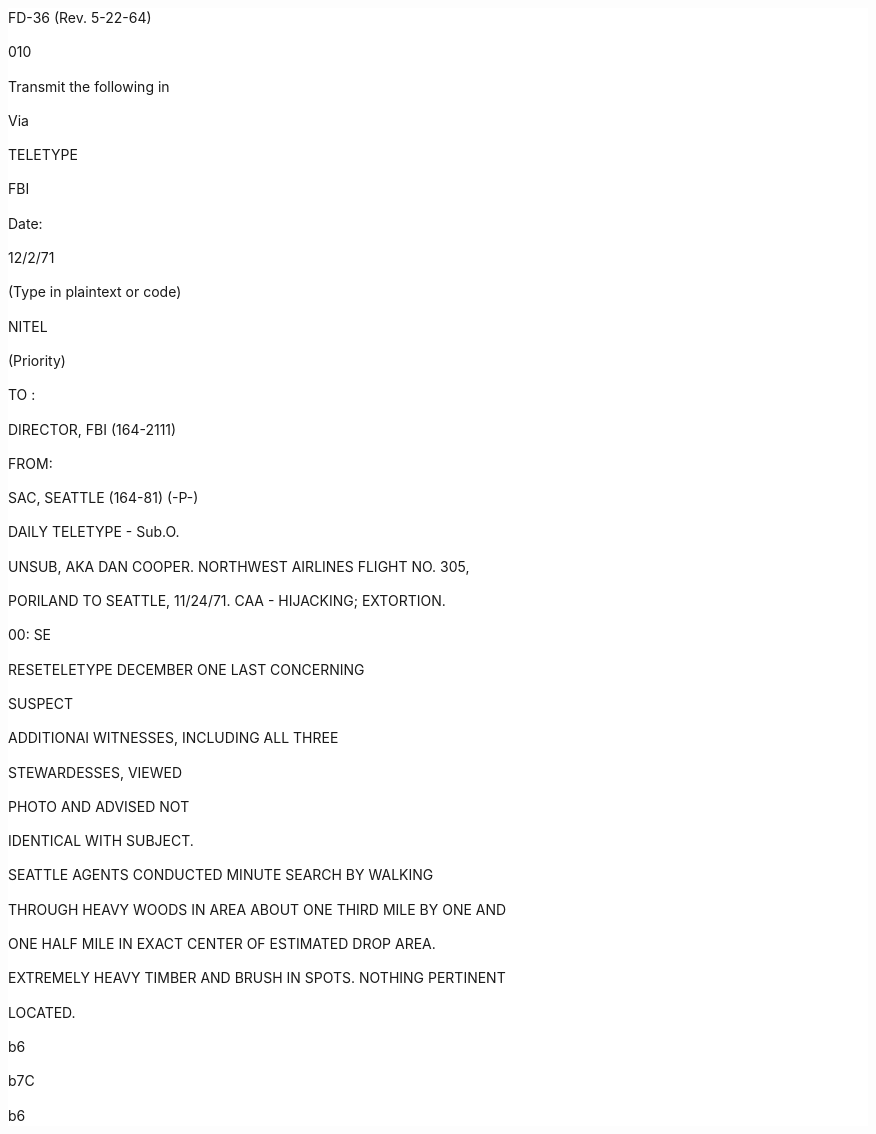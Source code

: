 FD-36 (Rev. 5-22-64)

010

Transmit the following in

Via

TELETYPE

FBI

Date:

12/2/71

(Type in plaintext or code)

NITEL

(Priority)

TO :

DIRECTOR, FBI (164-2111)

FROM:

SAC, SEATTLE (164-81) (-P-)

DAILY TELETYPE - Sub.O.

UNSUB, AKA DAN COOPER. NORTHWEST AIRLINES FLIGHT NO. 305,

PORILAND TO SEATTLE, 11/24/71. CAA - HIJACKING; EXTORTION.

00: SE

RESETELETYPE DECEMBER ONE LAST CONCERNING

SUSPECT

ADDITIONAI WITNESSES, INCLUDING ALL THREE

STEWARDESSES, VIEWED

PHOTO AND ADVISED NOT

IDENTICAL WITH SUBJECT.

SEATTLE AGENTS CONDUCTED MINUTE SEARCH BY WALKING

THROUGH HEAVY WOODS IN AREA ABOUT ONE THIRD MILE BY ONE AND

ONE HALF MILE IN EXACT CENTER OF ESTIMATED DROP AREA.

EXTREMELY HEAVY TIMBER AND BRUSH IN SPOTS. NOTHING PERTINENT

LOCATED.

b6

b7C

b6
